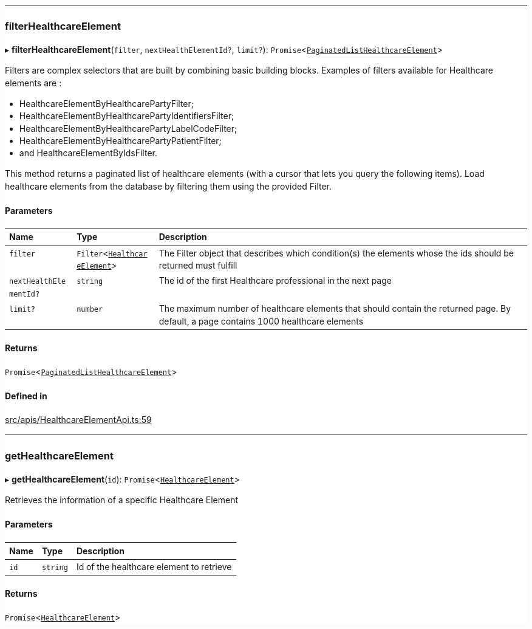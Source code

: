 ___

### filterHealthcareElement

▸ **filterHealthcareElement**(`filter`, `nextHealthElementId?`, `limit?`): `Promise`<[`PaginatedListHealthcareElement`](../classes/PaginatedListHealthcareElement)\>

Filters are complex selectors that are built by combining basic building blocks. Examples of filters available for Healthcare elements are :
 - HealthcareElementByHealthcarePartyFilter;
 - HealthcareElementByHealthcarePartyIdentifiersFilter;
 - HealthcareElementByHealthcarePartyLabelCodeFilter;
 - HealthcareElementByHealthcarePartyPatientFilter;
 - and HealthcareElementByIdsFilter.

This method returns a paginated list of healthcare elements (with a cursor that lets you query the following items).
Load healthcare elements from the database by filtering them using the provided Filter.

#### Parameters

| Name | Type | Description |
| :------ | :------ | :------ |
| `filter` | `Filter`<[`HealthcareElement`](../classes/HealthcareElement)\> | The Filter object that describes which condition(s) the elements whose the ids should be returned must fulfill |
| `nextHealthElementId?` | `string` | The id of the first Healthcare professional in the next page |
| `limit?` | `number` | The maximum number of healthcare elements that should contain the returned page. By default, a page contains 1000 healthcare elements |

#### Returns

`Promise`<[`PaginatedListHealthcareElement`](../classes/PaginatedListHealthcareElement)\>

#### Defined in

[src/apis/HealthcareElementApi.ts:59](https://github.com/icure/icure-medical-device-js-sdk/blob/a61f48e/src/apis/HealthcareElementApi.ts#L59)

___

### getHealthcareElement

▸ **getHealthcareElement**(`id`): `Promise`<[`HealthcareElement`](../classes/HealthcareElement)\>

Retrieves the information of a specific Healthcare Element

#### Parameters

| Name | Type | Description |
| :------ | :------ | :------ |
| `id` | `string` | Id of the healthcare element to retrieve |

#### Returns

`Promise`<[`HealthcareElement`](../classes/HealthcareElement)\>
